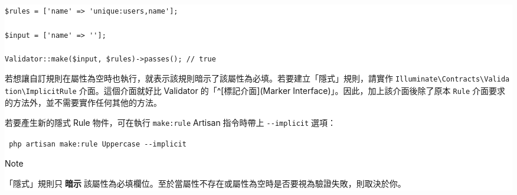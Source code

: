     $rules = ['name' => 'unique:users,name'];
    
    $input = ['name' => ''];
    
    Validator::make($input, $rules)->passes(); // true
若想讓自訂規則在屬性為空時也執行，就表示該規則暗示了該屬性為必填。若要建立「隱式」規則，請實作 `Illuminate\Contracts\Validation\ImplicitRule` 介面。這個介面就好比 Validator 的「^[標記介面](Marker Interface)」。因此，加上該介面後除了原本 `Rule` 介面要求的方法外，並不需要實作任何其他的方法。

若要產生新的隱式 Rule 物件，可在執行 `make:rule` Artisan 指令時帶上 `--implicit` 選項：

     php artisan make:rule Uppercase --implicit
> [!NOTE]  
> 「隱式」規則只 **暗示** 該屬性為必填欄位。至於當屬性不存在或屬性為空時是否要視為驗證失敗，則取決於你。

